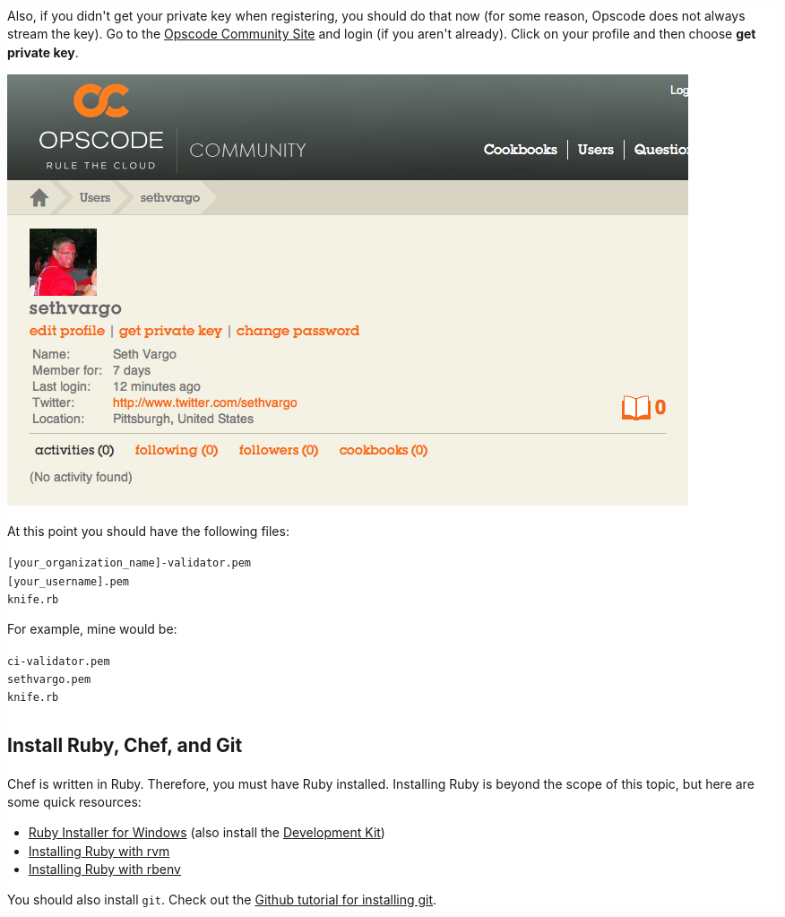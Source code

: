 Also, if you didn't get your private key when registering, you should do that now (for some reason, Opscode does not always stream the key). Go to the [Opscode Community Site](http://community.opscode.com/) and login (if you aren't already). Click on your profile and then choose **get private key**.

![Chef Community User](/images/chef-community-user.png)

At this point you should have the following files:

    [your_organization_name]-validator.pem
    [your_username].pem
    knife.rb

For example, mine would be:

    ci-validator.pem
    sethvargo.pem
    knife.rb

Install Ruby, Chef, and Git
---------------------------
Chef is written in Ruby. Therefore, you must have Ruby installed. Installing Ruby is beyond the scope of this topic, but here are some quick resources:

 - [Ruby Installer for Windows](http://rubyinstaller.org/) (also install the [Development Kit](https://github.com/oneclick/rubyinstaller/wiki/development-kit))
 - [Installing Ruby with rvm](http://rvm.io/)
 - [Installing Ruby with rbenv](https://github.com/sstephenson/rbenv)

You should also install `git`. Check out the [Github tutorial for installing git](http://help.github.com/set-up-git-redirect).
